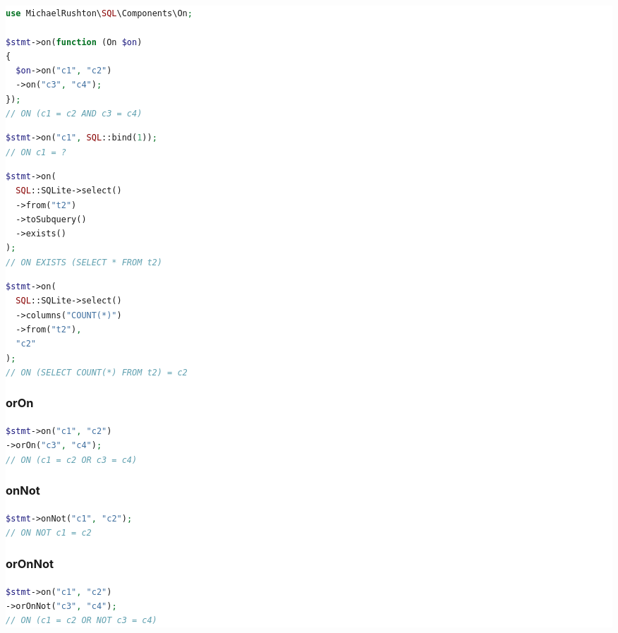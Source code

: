 ```php
use MichaelRushton\SQL\Components\On;

$stmt->on(function (On $on)
{
  $on->on("c1", "c2")
  ->on("c3", "c4");
});
// ON (c1 = c2 AND c3 = c4)
```

```php
$stmt->on("c1", SQL::bind(1));
// ON c1 = ?
```

```php
$stmt->on(
  SQL::SQLite->select()
  ->from("t2")
  ->toSubquery()
  ->exists()
);
// ON EXISTS (SELECT * FROM t2)
```

```php
$stmt->on(
  SQL::SQLite->select()
  ->columns("COUNT(*)")
  ->from("t2"),
  "c2"
);
// ON (SELECT COUNT(*) FROM t2) = c2
```

### orOn

```php
$stmt->on("c1", "c2")
->orOn("c3", "c4");
// ON (c1 = c2 OR c3 = c4)
```

### onNot

```php
$stmt->onNot("c1", "c2");
// ON NOT c1 = c2
```

### orOnNot

```php
$stmt->on("c1", "c2")
->orOnNot("c3", "c4");
// ON (c1 = c2 OR NOT c3 = c4)
```
